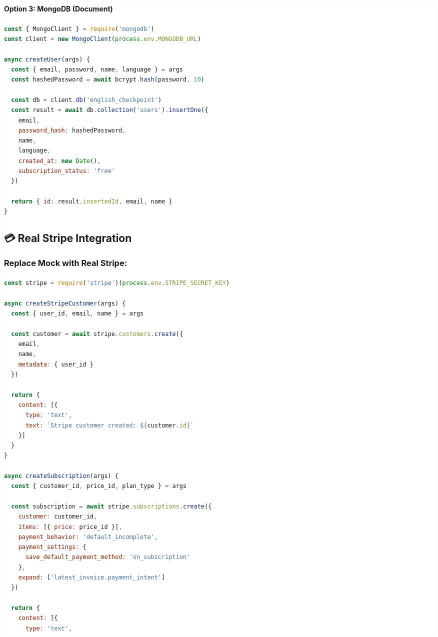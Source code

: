 #### **Option 3: MongoDB (Document)**
```javascript
const { MongoClient } = require('mongodb')
const client = new MongoClient(process.env.MONGODB_URL)

async createUser(args) {
  const { email, password, name, language } = args
  const hashedPassword = await bcrypt.hash(password, 10)
  
  const db = client.db('english_checkpoint')
  const result = await db.collection('users').insertOne({
    email,
    password_hash: hashedPassword,
    name,
    language,
    created_at: new Date(),
    subscription_status: 'free'
  })
  
  return { id: result.insertedId, email, name }
}
```

## 💳 Real Stripe Integration

### **Replace Mock with Real Stripe:**

```javascript
const stripe = require('stripe')(process.env.STRIPE_SECRET_KEY)

async createStripeCustomer(args) {
  const { user_id, email, name } = args
  
  const customer = await stripe.customers.create({
    email,
    name,
    metadata: { user_id }
  })
  
  return {
    content: [{
      type: 'text',
      text: `Stripe customer created: ${customer.id}`
    }]
  }
}

async createSubscription(args) {
  const { customer_id, price_id, plan_type } = args
  
  const subscription = await stripe.subscriptions.create({
    customer: customer_id,
    items: [{ price: price_id }],
    payment_behavior: 'default_incomplete',
    payment_settings: {
      save_default_payment_method: 'on_subscription'
    },
    expand: ['latest_invoice.payment_intent']
  })
  
  return {
    content: [{
      type: 'text', 
```